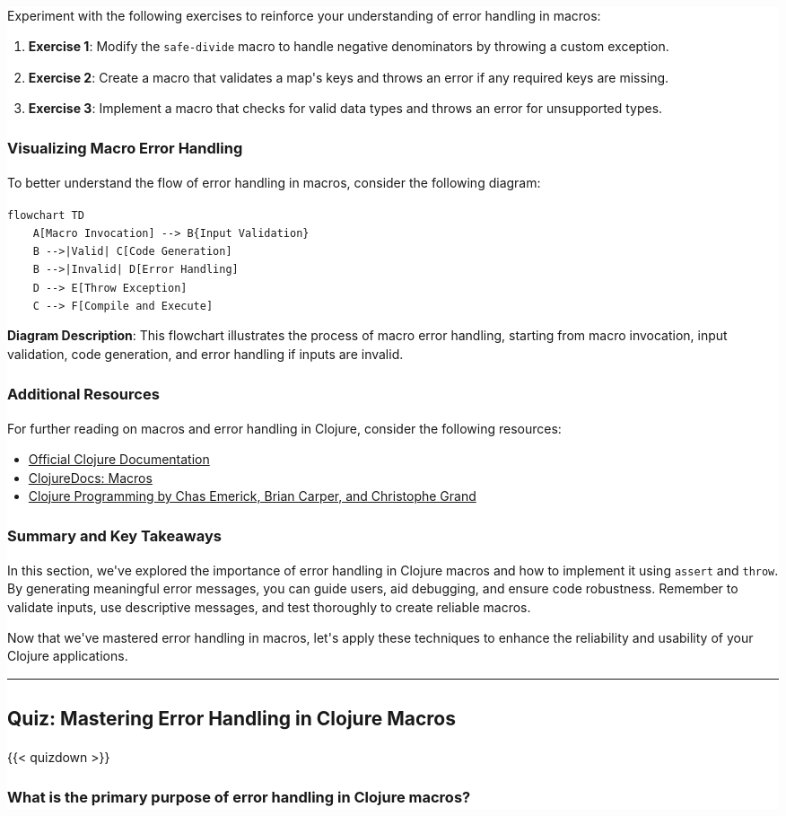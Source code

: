 Experiment with the following exercises to reinforce your understanding of error handling in macros:

1. **Exercise 1**: Modify the `safe-divide` macro to handle negative denominators by throwing a custom exception.

2. **Exercise 2**: Create a macro that validates a map's keys and throws an error if any required keys are missing.

3. **Exercise 3**: Implement a macro that checks for valid data types and throws an error for unsupported types.

### Visualizing Macro Error Handling

To better understand the flow of error handling in macros, consider the following diagram:

```mermaid
flowchart TD
    A[Macro Invocation] --> B{Input Validation}
    B -->|Valid| C[Code Generation]
    B -->|Invalid| D[Error Handling]
    D --> E[Throw Exception]
    C --> F[Compile and Execute]
```

**Diagram Description**: This flowchart illustrates the process of macro error handling, starting from macro invocation, input validation, code generation, and error handling if inputs are invalid.

### Additional Resources

For further reading on macros and error handling in Clojure, consider the following resources:

- [Official Clojure Documentation](https://clojure.org/reference/macros)
- [ClojureDocs: Macros](https://clojuredocs.org/quickref#macros)
- [Clojure Programming by Chas Emerick, Brian Carper, and Christophe Grand](https://www.oreilly.com/library/view/clojure-programming/9781449310387/)

### Summary and Key Takeaways

In this section, we've explored the importance of error handling in Clojure macros and how to implement it using `assert` and `throw`. By generating meaningful error messages, you can guide users, aid debugging, and ensure code robustness. Remember to validate inputs, use descriptive messages, and test thoroughly to create reliable macros.

Now that we've mastered error handling in macros, let's apply these techniques to enhance the reliability and usability of your Clojure applications.

---

## Quiz: Mastering Error Handling in Clojure Macros

{{< quizdown >}}

### What is the primary purpose of error handling in Clojure macros?
